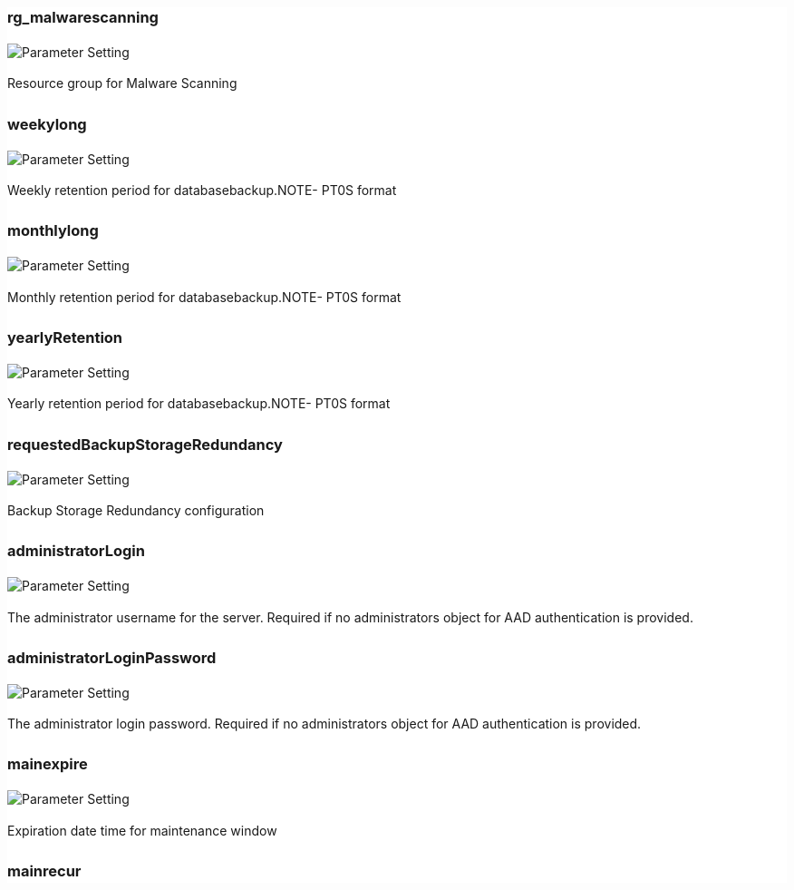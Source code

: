 ### rg_malwarescanning

![Parameter Setting](https://img.shields.io/badge/parameter-required-orange?style=flat-square)

Resource group for Malware Scanning

### weekylong

![Parameter Setting](https://img.shields.io/badge/parameter-required-orange?style=flat-square)

Weekly retention period for databasebackup.NOTE- PT0S format

### monthlylong

![Parameter Setting](https://img.shields.io/badge/parameter-required-orange?style=flat-square)

Monthly retention period for databasebackup.NOTE- PT0S format

### yearlyRetention

![Parameter Setting](https://img.shields.io/badge/parameter-required-orange?style=flat-square)

Yearly retention period for databasebackup.NOTE- PT0S format

### requestedBackupStorageRedundancy

![Parameter Setting](https://img.shields.io/badge/parameter-required-orange?style=flat-square)

Backup Storage Redundancy configuration

### administratorLogin

![Parameter Setting](https://img.shields.io/badge/parameter-required-orange?style=flat-square)

The administrator username for the server. Required if no administrators object for AAD authentication is provided.

### administratorLoginPassword

![Parameter Setting](https://img.shields.io/badge/parameter-required-orange?style=flat-square)

The administrator login password. Required if no administrators object for AAD authentication is provided.

### mainexpire

![Parameter Setting](https://img.shields.io/badge/parameter-required-orange?style=flat-square)

Expiration date time for maintenance window

### mainrecur
